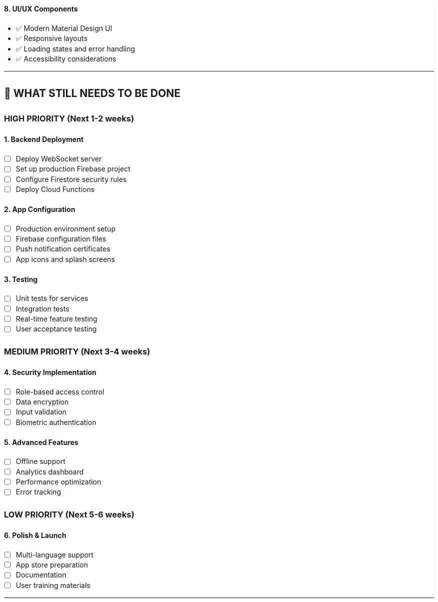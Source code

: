 #### **8. UI/UX Components**
- ✅ Modern Material Design UI
- ✅ Responsive layouts
- ✅ Loading states and error handling
- ✅ Accessibility considerations

---

## 🚧 **WHAT STILL NEEDS TO BE DONE**

### **HIGH PRIORITY (Next 1-2 weeks)**

#### **1. Backend Deployment**
- [ ] Deploy WebSocket server
- [ ] Set up production Firebase project
- [ ] Configure Firestore security rules
- [ ] Deploy Cloud Functions

#### **2. App Configuration**
- [ ] Production environment setup
- [ ] Firebase configuration files
- [ ] Push notification certificates
- [ ] App icons and splash screens

#### **3. Testing**
- [ ] Unit tests for services
- [ ] Integration tests
- [ ] Real-time feature testing
- [ ] User acceptance testing

### **MEDIUM PRIORITY (Next 3-4 weeks)**

#### **4. Security Implementation**
- [ ] Role-based access control
- [ ] Data encryption
- [ ] Input validation
- [ ] Biometric authentication

#### **5. Advanced Features**
- [ ] Offline support
- [ ] Analytics dashboard
- [ ] Performance optimization
- [ ] Error tracking

### **LOW PRIORITY (Next 5-6 weeks)**

#### **6. Polish & Launch**
- [ ] Multi-language support
- [ ] App store preparation
- [ ] Documentation
- [ ] User training materials

---